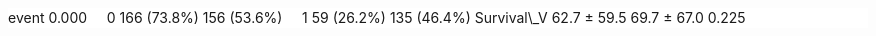 </td>
</tr>
<tr>
<td align="left" style="border-left: 0px solid black;border-top: hidden;">
event
</td>
<td align="center" style="border-left: 0px solid black;border-top: hidden;">
</td>
<td align="center" style="border-left: 0px solid black;border-top: hidden;">
</td>
<td align="center" style="border-left: 0px solid black;border-right:0px solid black;border-top: hidden;">
0.000
</td>
</tr>
<tr>
<td align="left" style="border-left: 0px solid black;border-top: hidden;">
    0
</td>
<td align="center" style="border-left: 0px solid black;border-top: hidden;">
166 (73.8%)
</td>
<td align="center" style="border-left: 0px solid black;border-top: hidden;">
156 (53.6%)
</td>
<td align="center" style="border-left: 0px solid black;border-right:0px solid black;border-top: hidden;">
</td>
</tr>
<tr>
<td align="left" style="border-left: 0px solid black;border-top: hidden;">
    1
</td>
<td align="center" style="border-left: 0px solid black;border-top: hidden;">
59 (26.2%)
</td>
<td align="center" style="border-left: 0px solid black;border-top: hidden;">
135 (46.4%)
</td>
<td align="center" style="border-left: 0px solid black;border-right:0px solid black;border-top: hidden;">
</td>
</tr>
<tr>
<td align="left" style="border-left: 0px solid black;border-top: hidden;">
Survival\_V
</td>
<td align="center" style="border-left: 0px solid black;border-top: hidden;">
62.7 ± 59.5
</td>
<td align="center" style="border-left: 0px solid black;border-top: hidden;">
69.7 ± 67.0
</td>
<td align="center" style="border-left: 0px solid black;border-right:0px solid black;border-top: hidden;">
0.225
</td>
</tr>
<tr>
<td colspan="4" align="left" style="font-size:9pt ;border-top: 1px solid black; border-bottom: hidden;">
</td>
</tr>
</table>